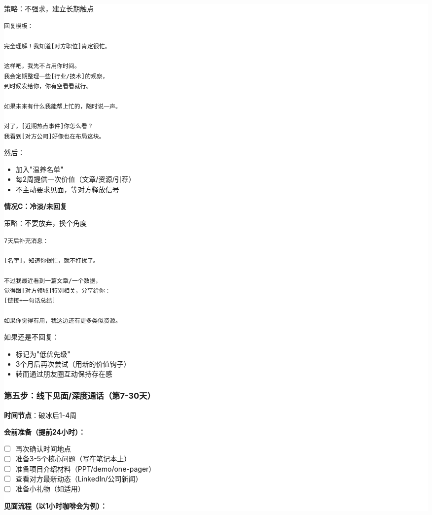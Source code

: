 策略：不强求，建立长期触点

```
回复模板：

完全理解！我知道[对方职位]肯定很忙。

这样吧，我先不占用你时间。
我会定期整理一些[行业/技术]的观察，
到时候发给你，你有空看看就行。

如果未来有什么我能帮上忙的，随时说一声。

对了，[近期热点事件]你怎么看？
我看到[对方公司]好像也在布局这块。
```

然后：
- 加入"温养名单"
- 每2周提供一次价值（文章/资源/引荐）
- 不主动要求见面，等对方释放信号

**情况C：冷淡/未回复**

策略：不要放弃，换个角度

```
7天后补充消息：

[名字]，知道你很忙，就不打扰了。

不过我最近看到一篇文章/一个数据，
觉得跟[对方领域]特别相关，分享给你：
[链接+一句话总结]

如果你觉得有用，我这边还有更多类似资源。
```

如果还是不回复：
- 标记为"低优先级"
- 3个月后再次尝试（用新的价值钩子）
- 转而通过朋友圈互动保持存在感

### 第五步：线下见面/深度通话（第7-30天）

**时间节点**：破冰后1-4周

**会前准备（提前24小时）：**
- [ ] 再次确认时间地点
- [ ] 准备3-5个核心问题（写在笔记本上）
- [ ] 准备项目介绍材料（PPT/demo/one-pager）
- [ ] 查看对方最新动态（LinkedIn/公司新闻）
- [ ] 准备小礼物（如适用）

**见面流程（以1小时咖啡会为例）：**
